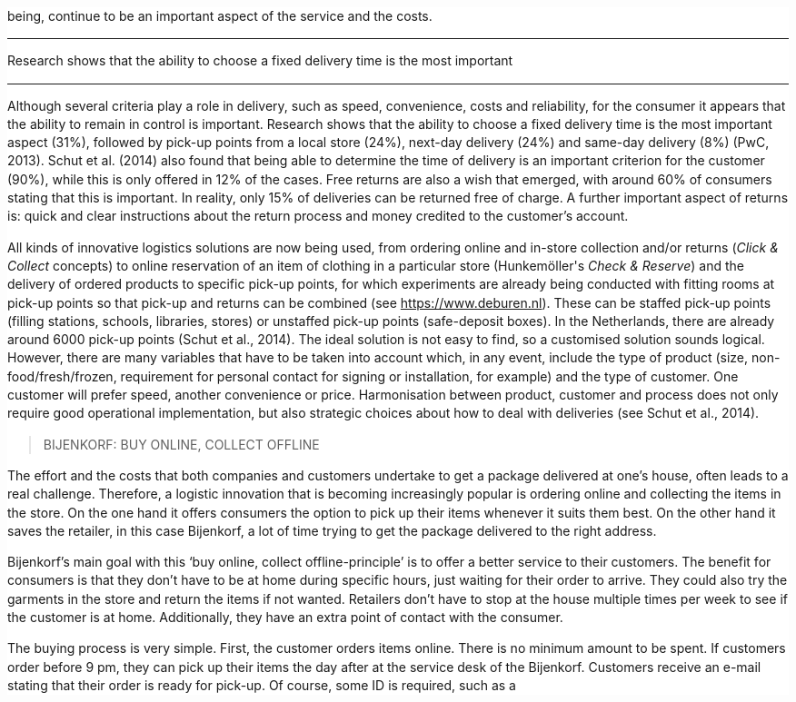 being, continue to be an important aspect of the service and the costs.

<div class="streams"><hr class="streams" />Research shows that the ability to choose a fixed delivery time is the most important
<hr class="streams" /></div>

Although several criteria play a role in delivery, such as speed,
convenience, costs and reliability, for the consumer it appears that the
ability to remain in control is important. Research shows that the
ability to choose a fixed delivery time is the most important aspect
(31%), followed by pick-up points from a local store (24%), next-day
delivery (24%) and same-day delivery (8%) (PwC, 2013). Schut et al.
(2014) also found that being able to determine the time of
delivery is an important criterion for the customer (90%), while this is
only offered in 12% of the cases. Free returns are also a wish that
emerged, with around 60% of consumers stating that this is important. In
reality, only 15% of deliveries can be returned free of charge. A
further important aspect of returns is: quick and clear instructions
about the return process and money credited to the customer’s account.

All kinds of innovative logistics solutions are now being used, from
ordering online and in-store collection and/or returns (*Click &
Collect* concepts) to online reservation of an item of clothing in a
particular store (Hunkemöller's *Check & Reserve*) and the delivery of
ordered products to specific pick-up points, for which experiments are
already being conducted with fitting rooms at pick-up points so that
pick-up and returns can be combined (see <https://www.deburen.nl>).
These can be staffed pick-up points (filling stations, schools,
libraries, stores) or unstaffed pick-up points (safe-deposit boxes). In
the Netherlands, there are already around 6000 pick-up points (Schut et
al., 2014). The ideal solution is not easy to find, so a customised
solution sounds logical. However, there are many variables that have to
be taken into account which, in any event, include the type of product
(size, non-food/fresh/frozen, requirement for personal contact for
signing or installation, for example) and the type of customer. One
customer will prefer speed, another convenience or price. Harmonisation
between product, customer and process does not only require good
operational implementation, but also strategic choices about how to deal
with deliveries (see Schut et al., 2014).

> BIJENKORF: BUY ONLINE, COLLECT OFFLINE
> 
The effort and the costs that both companies and customers undertake to
get a package delivered at one’s house, often leads to a real challenge.
Therefore, a logistic innovation that is becoming increasingly popular
is ordering online and collecting the items in the store. On the one
hand it offers consumers the option to pick up their items whenever it
suits them best. On the other hand it saves the retailer, in this case
Bijenkorf, a lot of time trying to get the package delivered to the
right address.
> 
Bijenkorf’s main goal with this ‘buy online, collect offline-principle’
is to offer a better service to their customers. The benefit for
consumers is that they don’t have to be at home during specific hours,
just waiting for their order to arrive. They could also try the garments
in the store and return the items if not wanted. Retailers don’t have to
stop at the house multiple times per week to see if the customer is at
home. Additionally, they have an extra point of contact with the
consumer.
> 
The buying process is very simple. First, the customer orders
items online. There is no minimum amount to be spent. If customers order
before 9 pm, they can pick up their items the day after at the service
desk of the Bijenkorf. Customers receive an e-mail stating that their
order is ready for pick-up. Of course, some ID is required, such as a